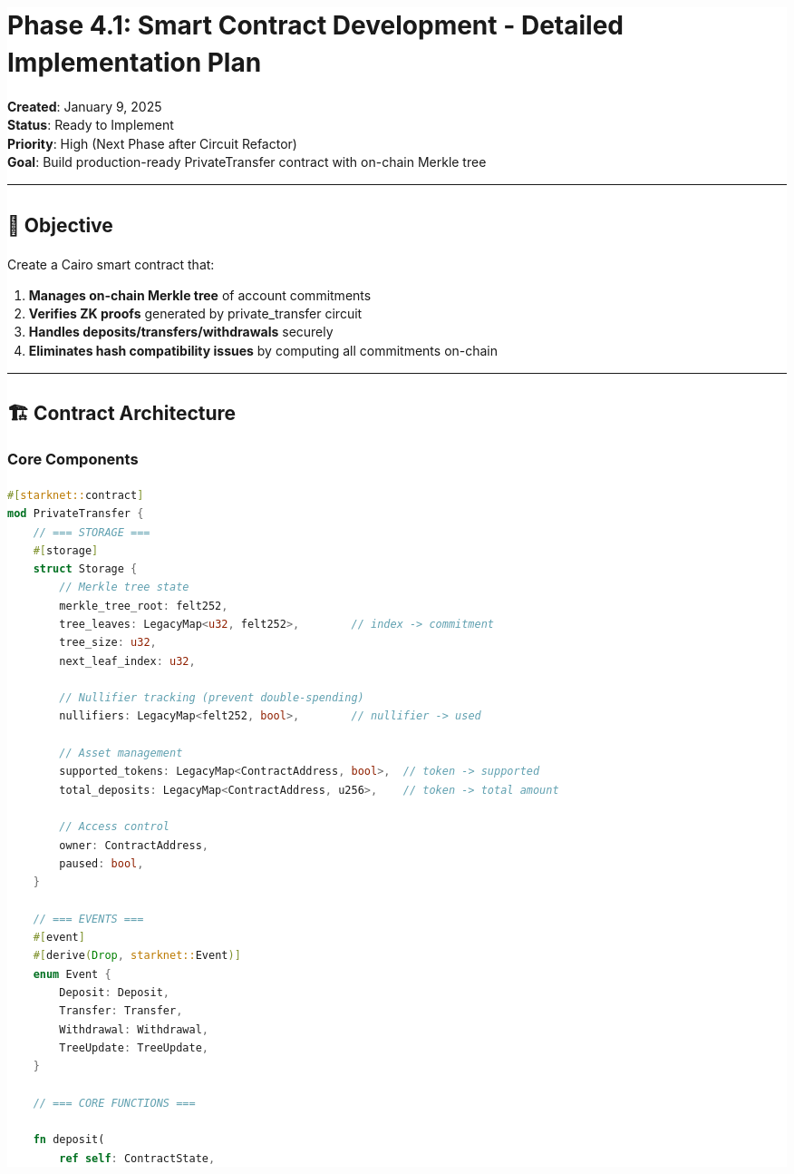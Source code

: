 # Phase 4.1: Smart Contract Development - Detailed Implementation Plan

**Created**: January 9, 2025  
**Status**: Ready to Implement  
**Priority**: High (Next Phase after Circuit Refactor)  
**Goal**: Build production-ready PrivateTransfer contract with on-chain Merkle tree

---

## 🎯 **Objective**

Create a Cairo smart contract that:
1. **Manages on-chain Merkle tree** of account commitments
2. **Verifies ZK proofs** generated by private_transfer circuit  
3. **Handles deposits/transfers/withdrawals** securely
4. **Eliminates hash compatibility issues** by computing all commitments on-chain

---

## 🏗️ **Contract Architecture**

### **Core Components**

```rust
#[starknet::contract]
mod PrivateTransfer {
    // === STORAGE ===
    #[storage]
    struct Storage {
        // Merkle tree state
        merkle_tree_root: felt252,
        tree_leaves: LegacyMap<u32, felt252>,        // index -> commitment
        tree_size: u32,
        next_leaf_index: u32,
        
        // Nullifier tracking (prevent double-spending)
        nullifiers: LegacyMap<felt252, bool>,        // nullifier -> used
        
        // Asset management
        supported_tokens: LegacyMap<ContractAddress, bool>,  // token -> supported
        total_deposits: LegacyMap<ContractAddress, u256>,    // token -> total amount
        
        // Access control
        owner: ContractAddress,
        paused: bool,
    }
    
    // === EVENTS ===
    #[event]
    #[derive(Drop, starknet::Event)]
    enum Event {
        Deposit: Deposit,
        Transfer: Transfer,
        Withdrawal: Withdrawal,
        TreeUpdate: TreeUpdate,
    }
    
    // === CORE FUNCTIONS ===
    
    fn deposit(
        ref self: ContractState,
```